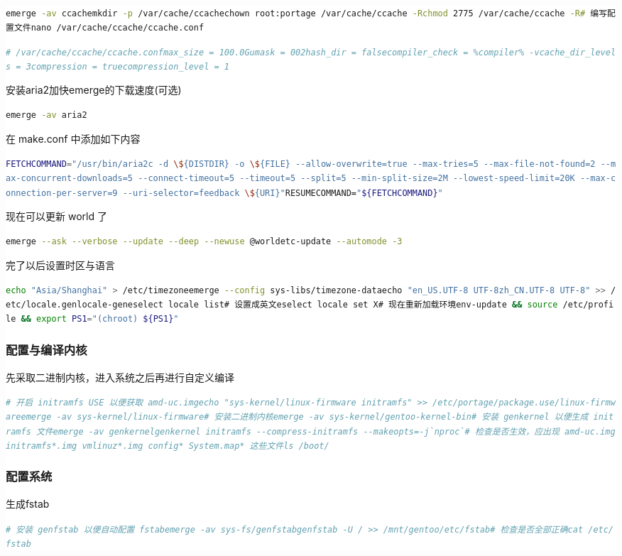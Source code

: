 ```bash
emerge -av ccachemkdir -p /var/cache/ccachechown root:portage /var/cache/ccache -Rchmod 2775 /var/cache/ccache -R# 编写配置文件nano /var/cache/ccache/ccache.conf
```

```bash
# /var/cache/ccache/ccache.confmax_size = 100.0Gumask = 002hash_dir = falsecompiler_check = %compiler% -vcache_dir_levels = 3compression = truecompression_level = 1
```

安装aria2加快emerge的下载速度(可选)

```bash
emerge -av aria2
```

在 make.conf 中添加如下内容

```bash
FETCHCOMMAND="/usr/bin/aria2c -d \${DISTDIR} -o \${FILE} --allow-overwrite=true --max-tries=5 --max-file-not-found=2 --max-concurrent-downloads=5 --connect-timeout=5 --timeout=5 --split=5 --min-split-size=2M --lowest-speed-limit=20K --max-connection-per-server=9 --uri-selector=feedback \${URI}"RESUMECOMMAND="${FETCHCOMMAND}"
```

现在可以更新 world 了

```bash
emerge --ask --verbose --update --deep --newuse @worldetc-update --automode -3
```

完了以后设置时区与语言

```bash
echo "Asia/Shanghai" > /etc/timezoneemerge --config sys-libs/timezone-dataecho "en_US.UTF-8 UTF-8zh_CN.UTF-8 UTF-8" >> /etc/locale.genlocale-geneselect locale list# 设置成英文eselect locale set X# 现在重新加载环境env-update && source /etc/profile && export PS1="(chroot) ${PS1}"
```

### 配置与编译内核

先采取二进制内核，进入系统之后再进行自定义编译

```bash
# 开启 initramfs USE 以便获取 amd-uc.imgecho "sys-kernel/linux-firmware initramfs" >> /etc/portage/package.use/linux-firmwareemerge -av sys-kernel/linux-firmware# 安装二进制内核emerge -av sys-kernel/gentoo-kernel-bin# 安装 genkernel 以便生成 initramfs 文件emerge -av genkernelgenkernel initramfs --compress-initramfs --makeopts=-j`nproc`# 检查是否生效，应出现 amd-uc.img initramfs*.img vmlinuz*.img config* System.map* 这些文件ls /boot/
```

### 配置系统

生成fstab

```bash
# 安装 genfstab 以便自动配置 fstabemerge -av sys-fs/genfstabgenfstab -U / >> /mnt/gentoo/etc/fstab# 检查是否全部正确cat /etc/fstab
```
